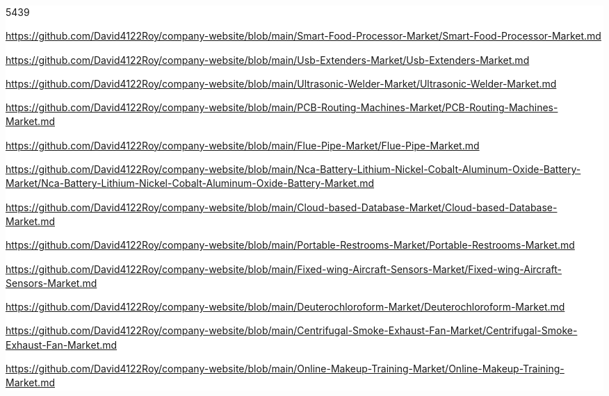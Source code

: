 5439</p><p><a href="https://github.com/David4122Roy/company-website/blob/main/Smart-Food-Processor-Market/Smart-Food-Processor-Market.md">https://github.com/David4122Roy/company-website/blob/main/Smart-Food-Processor-Market/Smart-Food-Processor-Market.md</a></p><p><a href="https://github.com/David4122Roy/company-website/blob/main/Usb-Extenders-Market/Usb-Extenders-Market.md">https://github.com/David4122Roy/company-website/blob/main/Usb-Extenders-Market/Usb-Extenders-Market.md</a></p><p><a href="https://github.com/David4122Roy/company-website/blob/main/Ultrasonic-Welder-Market/Ultrasonic-Welder-Market.md">https://github.com/David4122Roy/company-website/blob/main/Ultrasonic-Welder-Market/Ultrasonic-Welder-Market.md</a></p><p><a href="https://github.com/David4122Roy/company-website/blob/main/PCB-Routing-Machines-Market/PCB-Routing-Machines-Market.md">https://github.com/David4122Roy/company-website/blob/main/PCB-Routing-Machines-Market/PCB-Routing-Machines-Market.md</a></p><p><a href="https://github.com/David4122Roy/company-website/blob/main/Flue-Pipe-Market/Flue-Pipe-Market.md">https://github.com/David4122Roy/company-website/blob/main/Flue-Pipe-Market/Flue-Pipe-Market.md</a></p><p><a href="https://github.com/David4122Roy/company-website/blob/main/Nca-Battery-Lithium-Nickel-Cobalt-Aluminum-Oxide-Battery-Market/Nca-Battery-Lithium-Nickel-Cobalt-Aluminum-Oxide-Battery-Market.md">https://github.com/David4122Roy/company-website/blob/main/Nca-Battery-Lithium-Nickel-Cobalt-Aluminum-Oxide-Battery-Market/Nca-Battery-Lithium-Nickel-Cobalt-Aluminum-Oxide-Battery-Market.md</a></p><p><a href="https://github.com/David4122Roy/company-website/blob/main/Cloud-based-Database-Market/Cloud-based-Database-Market.md">https://github.com/David4122Roy/company-website/blob/main/Cloud-based-Database-Market/Cloud-based-Database-Market.md</a></p><p><a href="https://github.com/David4122Roy/company-website/blob/main/Portable-Restrooms-Market/Portable-Restrooms-Market.md">https://github.com/David4122Roy/company-website/blob/main/Portable-Restrooms-Market/Portable-Restrooms-Market.md</a></p><p><a href="https://github.com/David4122Roy/company-website/blob/main/Fixed-wing-Aircraft-Sensors-Market/Fixed-wing-Aircraft-Sensors-Market.md">https://github.com/David4122Roy/company-website/blob/main/Fixed-wing-Aircraft-Sensors-Market/Fixed-wing-Aircraft-Sensors-Market.md</a></p><p><a href="https://github.com/David4122Roy/company-website/blob/main/Deuterochloroform-Market/Deuterochloroform-Market.md">https://github.com/David4122Roy/company-website/blob/main/Deuterochloroform-Market/Deuterochloroform-Market.md</a></p><p><a href="https://github.com/David4122Roy/company-website/blob/main/Centrifugal-Smoke-Exhaust-Fan-Market/Centrifugal-Smoke-Exhaust-Fan-Market.md">https://github.com/David4122Roy/company-website/blob/main/Centrifugal-Smoke-Exhaust-Fan-Market/Centrifugal-Smoke-Exhaust-Fan-Market.md</a></p><p><a href="https://github.com/David4122Roy/company-website/blob/main/Online-Makeup-Training-Market/Online-Makeup-Training-Market.md">https://github.com/David4122Roy/company-website/blob/main/Online-Makeup-Training-Market/Online-Makeup-Training-Market.md</a></p>
